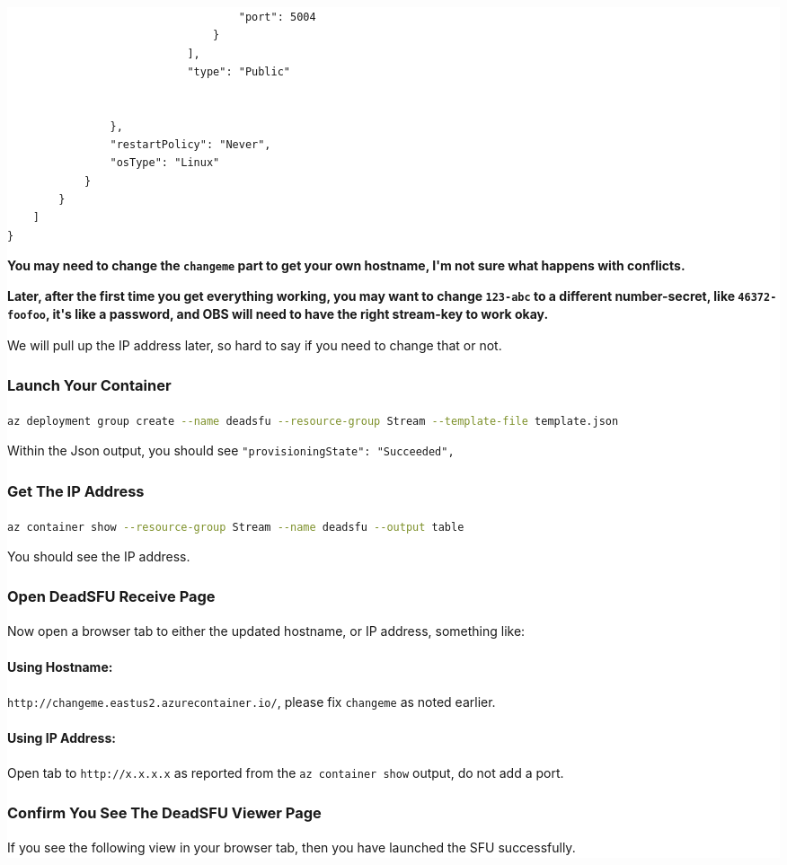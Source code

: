 ```
                                    "port": 5004
                                }
                            ],
                            "type": "Public"


                },
                "restartPolicy": "Never",
                "osType": "Linux"
            }
        }
    ]
}
```

**You may need to change the `changeme` part to get your own hostname, I'm not sure what happens with conflicts.**

**Later, after the first time you get everything working, you may want to change `123-abc`  to a different number-secret, like `46372-foofoo`, it's like a password, and OBS will need to have the right stream-key to work okay.**

We will pull up the IP address later, so hard to say if you need to change that or not.


### Launch Your Container

```bash
az deployment group create --name deadsfu --resource-group Stream --template-file template.json
```

Within the Json output, you should see `"provisioningState": "Succeeded",`


### Get The IP Address

```bash
az container show --resource-group Stream --name deadsfu --output table
```

You should see the IP address.

### Open DeadSFU Receive Page

Now open a browser tab to either the updated hostname, or IP address, something like:

#### Using Hostname:
`http://changeme.eastus2.azurecontainer.io/`, please fix `changeme` as noted earlier.

#### Using IP Address:
Open tab to `http://x.x.x.x` as reported from the `az container show` output, do not add a port.

### Confirm You See The DeadSFU Viewer Page

If you see the following view in your browser tab, then you have launched the SFU successfully.
